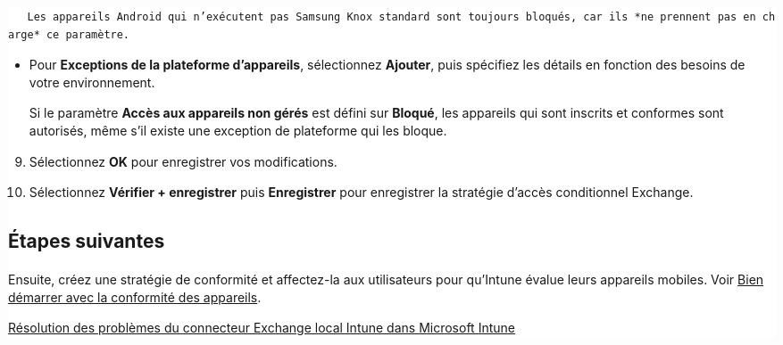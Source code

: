        Les appareils Android qui n’exécutent pas Samsung Knox standard sont toujours bloqués, car ils *ne prennent pas en charge* ce paramètre.

   - Pour **Exceptions de la plateforme d’appareils**, sélectionnez **Ajouter**, puis spécifiez les détails en fonction des besoins de votre environnement.

      Si le paramètre **Accès aux appareils non gérés** est défini sur **Bloqué**, les appareils qui sont inscrits et conformes sont autorisés, même s’il existe une exception de plateforme qui les bloque.  

9. Sélectionnez **OK** pour enregistrer vos modifications.

10. Sélectionnez **Vérifier + enregistrer** puis **Enregistrer** pour enregistrer la stratégie d’accès conditionnel Exchange.

## <a name="next-steps"></a>Étapes suivantes

Ensuite, créez une stratégie de conformité et affectez-la aux utilisateurs pour qu’Intune évalue leurs appareils mobiles. Voir [Bien démarrer avec la conformité des appareils](device-compliance-get-started.md).

[Résolution des problèmes du connecteur Exchange local Intune dans Microsoft Intune](https://support.microsoft.com/help/4471887)
